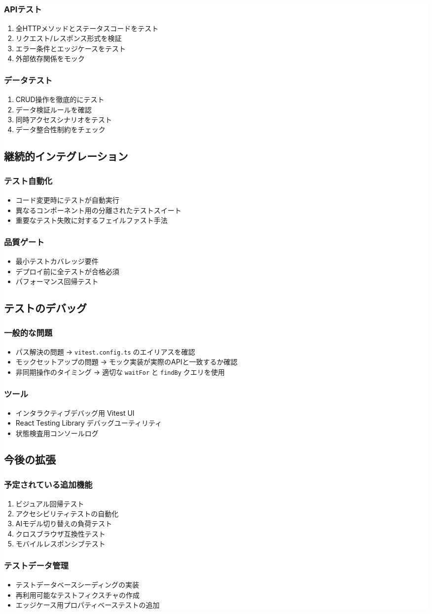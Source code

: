 ### APIテスト
1. 全HTTPメソッドとステータスコードをテスト
2. リクエスト/レスポンス形式を検証
3. エラー条件とエッジケースをテスト
4. 外部依存関係をモック

### データテスト
1. CRUD操作を徹底的にテスト
2. データ検証ルールを確認
3. 同時アクセスシナリオをテスト
4. データ整合性制約をチェック

## 継続的インテグレーション

### テスト自動化
- コード変更時にテストが自動実行
- 異なるコンポーネント用の分離されたテストスイート
- 重要なテスト失敗に対するフェイルファスト手法

### 品質ゲート
- 最小テストカバレッジ要件
- デプロイ前に全テストが合格必須
- パフォーマンス回帰テスト

## テストのデバッグ

### 一般的な問題
- パス解決の問題 → `vitest.config.ts` のエイリアスを確認
- モックセットアップの問題 → モック実装が実際のAPIと一致するか確認
- 非同期操作のタイミング → 適切な `waitFor` と `findBy` クエリを使用

### ツール
- インタラクティブデバッグ用 Vitest UI
- React Testing Library デバッグユーティリティ
- 状態検査用コンソールログ

## 今後の拡張

### 予定されている追加機能
1. ビジュアル回帰テスト
2. アクセシビリティテストの自動化
3. AIモデル切り替えの負荷テスト
4. クロスブラウザ互換性テスト
5. モバイルレスポンシブテスト

### テストデータ管理
- テストデータベースシーディングの実装
- 再利用可能なテストフィクスチャの作成
- エッジケース用プロパティベーステストの追加

